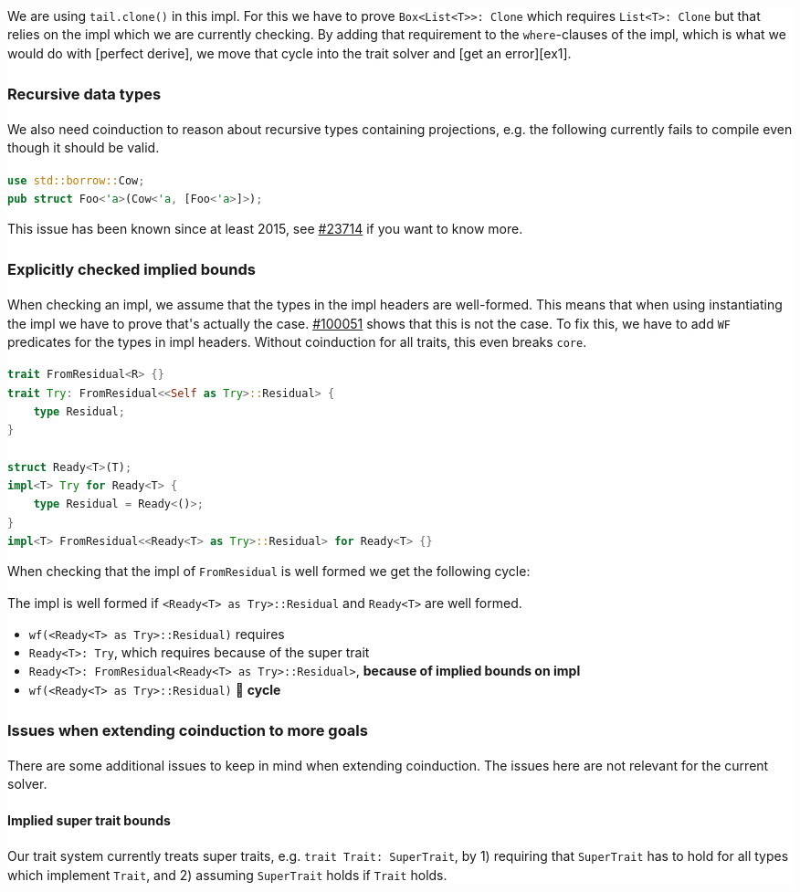 We are using `tail.clone()` in this impl. For this we have to prove `Box<List<T>>: Clone`
which requires `List<T>: Clone` but that relies on the impl which we are currently checking.
By adding that requirement to the `where`-clauses of the impl, which is what we would
do with [perfect derive], we move that cycle into the trait solver and [get an error][ex1].

### Recursive data types

We also need coinduction to reason about recursive types containing projections,
e.g. the following currently fails to compile even though it should be valid.
```rust
use std::borrow::Cow;
pub struct Foo<'a>(Cow<'a, [Foo<'a>]>);
```
This issue has been known since at least 2015, see
[#23714](https://github.com/rust-lang/rust/issues/23714) if you want to know more.

### Explicitly checked implied bounds

When checking an impl, we assume that the types in the impl headers are well-formed.
This means that when using instantiating the impl we have to prove that's actually the case.
[#100051](https://github.com/rust-lang/rust/issues/100051) shows that this is not the case.
To fix this, we have to add `WF` predicates for the types in impl headers.
Without coinduction for all traits, this even breaks `core`.

```rust
trait FromResidual<R> {}
trait Try: FromResidual<<Self as Try>::Residual> {
    type Residual;
}

struct Ready<T>(T);
impl<T> Try for Ready<T> {
    type Residual = Ready<()>;
}
impl<T> FromResidual<<Ready<T> as Try>::Residual> for Ready<T> {}
```

When checking that the impl of `FromResidual` is well formed we get the following cycle:

The impl is well formed if `<Ready<T> as Try>::Residual` and `Ready<T>` are well formed.
- `wf(<Ready<T> as Try>::Residual)` requires
-  `Ready<T>: Try`, which requires because of the super trait
-  `Ready<T>: FromResidual<Ready<T> as Try>::Residual>`, **because of implied bounds on impl**
-  `wf(<Ready<T> as Try>::Residual)` :tada: **cycle**

### Issues when extending coinduction to more goals

There are some additional issues to keep in mind when extending coinduction.
The issues here are not relevant for the current solver.

#### Implied super trait bounds

Our trait system currently treats super traits, e.g. `trait Trait: SuperTrait`,
by 1) requiring that `SuperTrait` has to hold for all types which implement `Trait`,
and 2) assuming `SuperTrait` holds if `Trait` holds.


[chalk]: https://rust-lang.github.io/chalk/book/recursive/inductive_cycles.html
[^1]: related: <https://coq.inria.fr/refman/language/core/coinductive.html#top-level-definitions-of-corecursive-functions>
[perfect derive]: https://smallcultfollowing.com/babysteps/blog/2022/04/12/implied-bounds-and-perfect-derive
[ex1]: https://play.rust-lang.org/?version=stable&mode=debug&edition=2021&gist=0a9c3830b93a2380e6978d6328df8f72